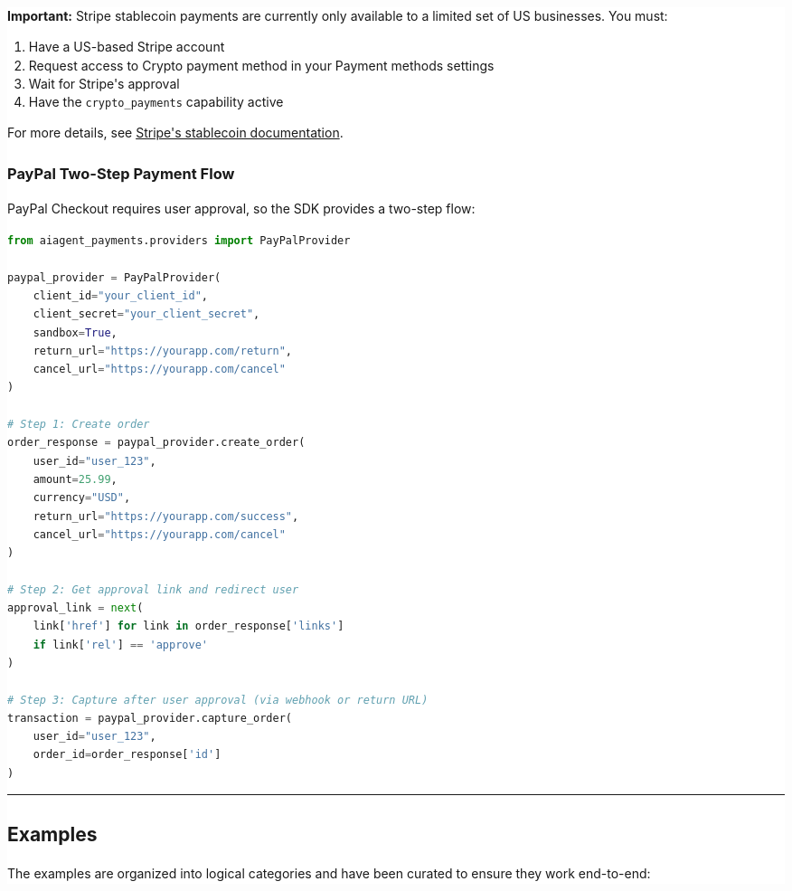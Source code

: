 **Important:** Stripe stablecoin payments are currently only available to a limited set of US businesses. You must:
1. Have a US-based Stripe account
2. Request access to Crypto payment method in your Payment methods settings
3. Wait for Stripe's approval
4. Have the `crypto_payments` capability active

For more details, see [Stripe's stablecoin documentation](https://docs.stripe.com/crypto/stablecoin-payments).

### PayPal Two-Step Payment Flow
PayPal Checkout requires user approval, so the SDK provides a two-step flow:

```python
from aiagent_payments.providers import PayPalProvider

paypal_provider = PayPalProvider(
    client_id="your_client_id",
    client_secret="your_client_secret",
    sandbox=True,
    return_url="https://yourapp.com/return",
    cancel_url="https://yourapp.com/cancel"
)

# Step 1: Create order
order_response = paypal_provider.create_order(
    user_id="user_123",
    amount=25.99,
    currency="USD",
    return_url="https://yourapp.com/success",
    cancel_url="https://yourapp.com/cancel"
)

# Step 2: Get approval link and redirect user
approval_link = next(
    link['href'] for link in order_response['links'] 
    if link['rel'] == 'approve'
)

# Step 3: Capture after user approval (via webhook or return URL)
transaction = paypal_provider.capture_order(
    user_id="user_123",
    order_id=order_response['id']
)
```

---

## Examples

The examples are organized into logical categories and have been curated to ensure they work end-to-end:
